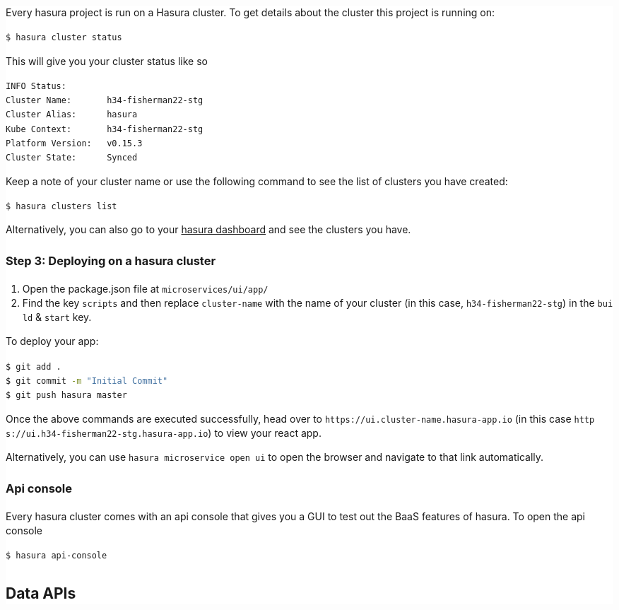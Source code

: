 Every hasura project is run on a Hasura cluster. To get details about the cluster this project is running on:

```sh
$ hasura cluster status
```

This will give you your cluster status like so

```sh
INFO Status:                                      
Cluster Name:       h34-fisherman22-stg
Cluster Alias:      hasura
Kube Context:       h34-fisherman22-stg
Platform Version:   v0.15.3
Cluster State:      Synced
```

Keep a note of your cluster name or use the following command to see the list of clusters you have created:
```sh
$ hasura clusters list
```
Alternatively, you can also go to your [hasura dashboard](https://dashboard.hasura.io) and see the clusters you have.

### Step 3: Deploying on a hasura cluster

1. Open the package.json file at `microservices/ui/app/`
2. Find the key `scripts` and then replace `cluster-name` with the name of your cluster (in this case, `h34-fisherman22-stg`) in the `build` & `start` key.

To deploy your app:

```sh
$ git add .
$ git commit -m "Initial Commit"
$ git push hasura master
```

Once the above commands are executed successfully, head over to `https://ui.cluster-name.hasura-app.io` (in this case `https://ui.h34-fisherman22-stg.hasura-app.io`) to view your react app.

Alternatively, you can use `hasura microservice open ui` to open the browser and navigate to that link automatically.

### Api console

Every hasura cluster comes with an api console that gives you a GUI to test out the BaaS features of hasura. To open the api console

```sh
$ hasura api-console
```

## Data APIs
